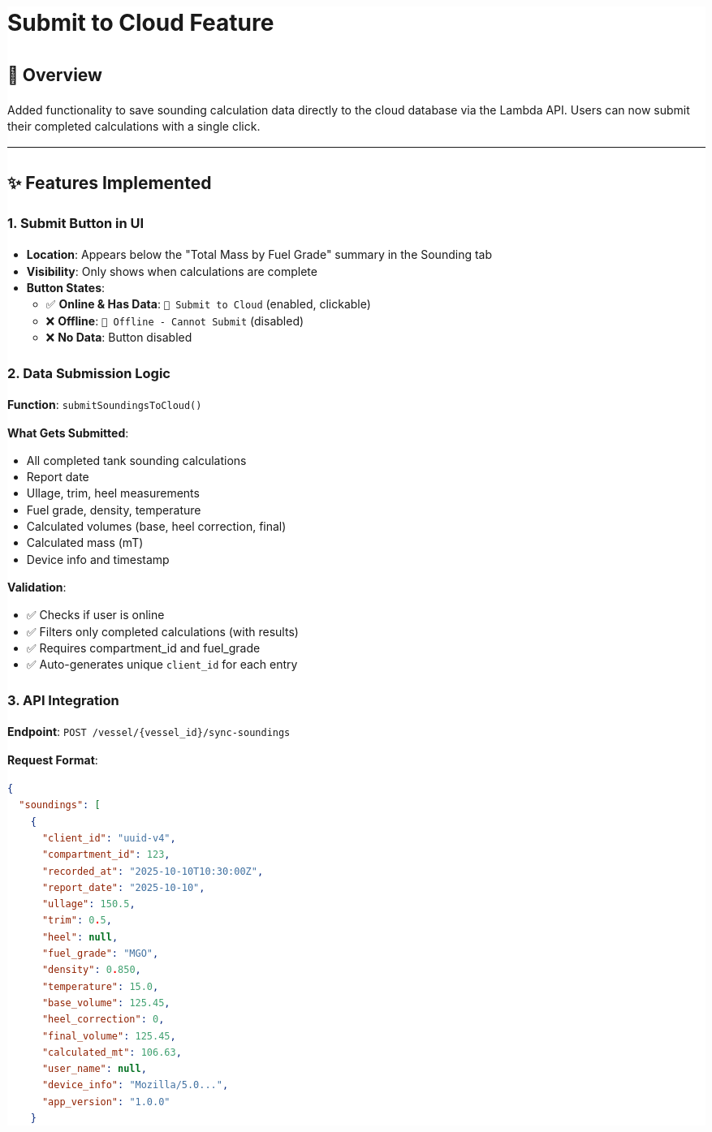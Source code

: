 # Submit to Cloud Feature

## 🎯 Overview
Added functionality to save sounding calculation data directly to the cloud database via the Lambda API. Users can now submit their completed calculations with a single click.

---

## ✨ Features Implemented

### 1. **Submit Button in UI**
- **Location**: Appears below the "Total Mass by Fuel Grade" summary in the Sounding tab
- **Visibility**: Only shows when calculations are complete
- **Button States**:
  - ✅ **Online & Has Data**: `💾 Submit to Cloud` (enabled, clickable)
  - ❌ **Offline**: `📵 Offline - Cannot Submit` (disabled)
  - ❌ **No Data**: Button disabled

### 2. **Data Submission Logic**
**Function**: `submitSoundingsToCloud()`

**What Gets Submitted**:
- All completed tank sounding calculations
- Report date
- Ullage, trim, heel measurements
- Fuel grade, density, temperature
- Calculated volumes (base, heel correction, final)
- Calculated mass (mT)
- Device info and timestamp

**Validation**:
- ✅ Checks if user is online
- ✅ Filters only completed calculations (with results)
- ✅ Requires compartment_id and fuel_grade
- ✅ Auto-generates unique `client_id` for each entry

### 3. **API Integration**
**Endpoint**: `POST /vessel/{vessel_id}/sync-soundings`

**Request Format**:
```json
{
  "soundings": [
    {
      "client_id": "uuid-v4",
      "compartment_id": 123,
      "recorded_at": "2025-10-10T10:30:00Z",
      "report_date": "2025-10-10",
      "ullage": 150.5,
      "trim": 0.5,
      "heel": null,
      "fuel_grade": "MGO",
      "density": 0.850,
      "temperature": 15.0,
      "base_volume": 125.45,
      "heel_correction": 0,
      "final_volume": 125.45,
      "calculated_mt": 106.63,
      "user_name": null,
      "device_info": "Mozilla/5.0...",
      "app_version": "1.0.0"
    }
```